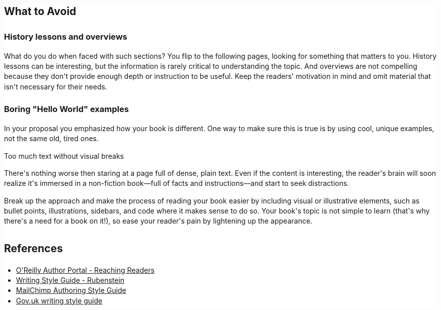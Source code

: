 
## What to Avoid

### History lessons and overviews

What do you do when faced with such sections? You flip to the following pages, looking for something that matters to you. History lessons can be interesting, but the information is rarely critical to understanding the topic. And overviews are not compelling because they don't provide enough depth or instruction to be useful. Keep the readers' motivation in mind and omit material that isn't necessary for their needs.

### Boring "Hello World" examples

In your proposal you emphasized how your book is different. One way to make sure this is true is by using cool, unique examples, not the same old, tired ones.

Too much text without visual breaks

There's nothing worse then staring at a page full of dense, plain text. Even if the content is interesting, the reader's brain will soon realize it's immersed in a non-fiction book—full of facts and instructions—and start to seek distractions.

Break up the approach and make the process of reading your book easier by including visual or illustrative elements, such as bullet points, illustrations, sidebars, and code where it makes sense to do so. Your book's topic is not simple to learn (that's why there's a need for a book on it!), so ease your reader's pain by lightening up the appearance.


## References

* [O'Reilly Author Portal - Reaching Readers](http://www.oreilly.com/authors/welcome/reachingreaders.csp)
* [Writing Style Guide - Rubenstein](http://reubenstein.com/UserFiles/File/Reubenstein%20Style%20Guide\(1\).pdf)
* [MailChimp Authoring Style Guide](http://mailchimp.com/about/style-guide/)
* [Gov.uk writing style guide](https://www.gov.uk/design-principles/style-guide)
